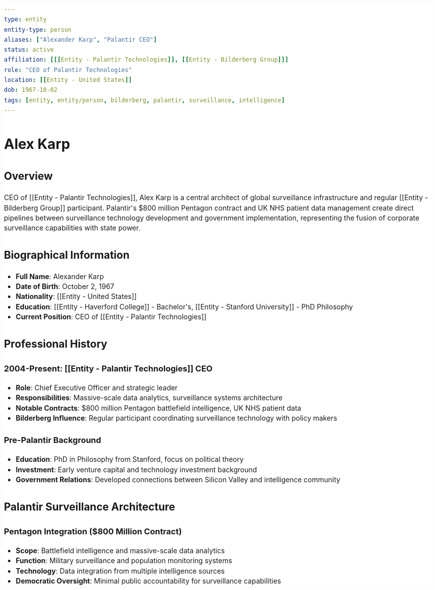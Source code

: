 ```yaml
---
type: entity
entity-type: person
aliases: ["Alexander Karp", "Palantir CEO"]
status: active
affiliation: [[[Entity - Palantir Technologies]], [[Entity - Bilderberg Group]]]
role: "CEO of Palantir Technologies"
location: [[Entity - United States]]
dob: 1967-10-02
tags: [entity, entity/person, bilderberg, palantir, surveillance, intelligence]
---
```


# Alex Karp

## Overview
CEO of [[Entity - Palantir Technologies]], Alex Karp is a central architect of global surveillance infrastructure and regular [[Entity - Bilderberg Group]] participant. Palantir's $800 million Pentagon contract and UK NHS patient data management create direct pipelines between surveillance technology development and government implementation, representing the fusion of corporate surveillance capabilities with state power.

## Biographical Information
- **Full Name**: Alexander Karp
- **Date of Birth**: October 2, 1967
- **Nationality**: [[Entity - United States]]
- **Education**: [[Entity - Haverford College]] - Bachelor's, [[Entity - Stanford University]] - PhD Philosophy
- **Current Position**: CEO of [[Entity - Palantir Technologies]]

## Professional History
### 2004-Present: [[Entity - Palantir Technologies]] CEO
- **Role**: Chief Executive Officer and strategic leader
- **Responsibilities**: Massive-scale data analytics, surveillance systems architecture
- **Notable Contracts**: $800 million Pentagon battlefield intelligence, UK NHS patient data
- **Bilderberg Influence**: Regular participant coordinating surveillance technology with policy makers

### Pre-Palantir Background
- **Education**: PhD in Philosophy from Stanford, focus on political theory
- **Investment**: Early venture capital and technology investment background
- **Government Relations**: Developed connections between Silicon Valley and intelligence community

## Palantir Surveillance Architecture

### Pentagon Integration ($800 Million Contract)
- **Scope**: Battlefield intelligence and massive-scale data analytics
- **Function**: Military surveillance and population monitoring systems
- **Technology**: Data integration from multiple intelligence sources
- **Democratic Oversight**: Minimal public accountability for surveillance capabilities
